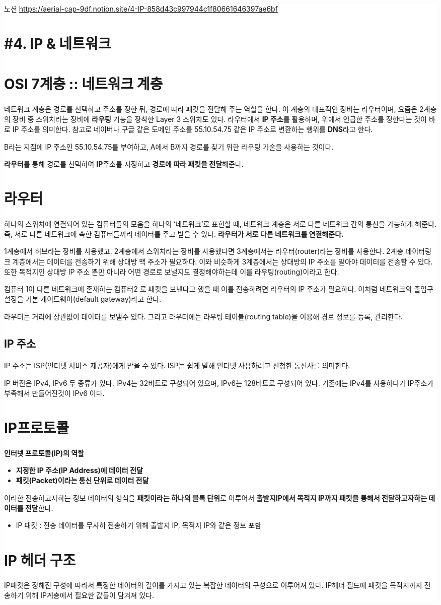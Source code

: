 노션
https://aerial-cap-9df.notion.site/4-IP-858d43c997944c1f80661646397ae6bf

# #4. IP & 네트워크

# OSI 7계층 :: 네트워크 계층

네트워크 계층은 경로를 선택하고 주소를 정한 뒤, 경로에 따라 패킷을 전달해 주는 역할을 한다. 이 계층의 대표적인 장비는 라우터이며, 요즘은 2계층의 장비 중 스위치라는 장비에 **라우팅** 기능을 장착한 Layer 3 스위치도 있다. 라우터에서 **IP 주소**를 활용하며, 위에서 언급한 주소를 정한다는 것이 바로 IP 주소를 의미한다. 참고로 네이버나 구글 같은 도메인 주소를 55.10.54.75 같은 IP 주소로 변환하는 행위를 **DNS**라고 한다.

B라는 지점에 IP 주소인 55.10.54.75를 부여하고, A에서 B까지 경로를 찾기 위한 라우팅 기술을 사용하는 것이다.

**라우터**를 통해 경로를 선택하여 **IP**주소를 지정하고 **경로에 따라 패킷을 전달**해준다.

# **라우터**

하나의 스위치에 연결되어 있는 컴퓨터들의 모음을 하나의 ‘네트워크’로 표현할 때, 네트워크 계층은 서로 다른 네트워크 간의 통신을 가능하게 해준다. 즉, 서로 다른 네트워크에 속한 컴퓨터들끼리 데이터를 주고 받을 수 있다. **라우터가 서로 다른 네트워크를 연결해준다.**

1계층에서 허브라는 장비를 사용했고, 2계층에서 스위치라는 장비를 사용했다면 3계층에서는 라우터(router)라는 장비를 사용한다. 2계층 데이터링크 계층에서는 데이터를 전송하기 위해 상대방 맥 주소가 필요하다. 이와 비슷하게 3계층에서는 상대방의 IP 주소를 알아야 데이터를 전송할 수 있다. 또한 목적지인 상대방 IP 주소 뿐만 아니라 어떤 경로로 보낼지도 결정해야하는데 이를 라우팅(routing)이라고 한다.

컴퓨터 1이 다른 네트워크에 존재하는 컴퓨터2 로 패킷을 보낸다고 했을 때 이를 전송하려면 라우터의 IP 주소가 필요하다. 이처럼 네트워크의 출입구 설정을 기본 게이트웨이(default gateway)라고 한다.

라우터는 거리에 상관없이 데이터를 보낼수 있다. 그리고 라우터에는 라우팅 테이블(routing table)을 이용해 경로 정보를 등록, 관리한다.

## **IP 주소**

IP 주소는 ISP(인터넷 서비스 제공자)에게 받을 수 있다. ISP는 쉽게 말해 인터넷 사용하려고 신청한 통신사를 의미한다.

IP 버전은 IPv4, IPv6 두 종류가 있다. IPv4는 32비트로 구성되어 있으며, IPv6는 128비트로 구성되어 있다. 기존에는 IPv4를 사용하다가 IP주소가 부족해서 만들어진것이 IPv6 이다.

# IP프로토콜

**인터넷 프로토콜(IP)의 역할**

- **지정한 IP 주소(IP Address)에 데이터 전달**
- **패킷(Packet)이라는 통신 단위로 데이터 전달**

이러한 전송하고자하는 정보 데이터의 형식을 **패킷이라는 하나의 블록 단위**로 이루어서 **출발지IP에서 목적지 IP까지 패킷을 통해서 전달하고자하는 데이터를 전달**한다.

* IP 패킷 : 전송 데이터를 무사히 전송하기 위해 출발지 IP, 목적지 IP와 같은 정보 포함

# IP 헤더 구조

IP패킷은 정해진 구성에 따라서 특정한 데이터의 길이를 가지고 있는 복잡한 데이터의 구성으로 이루어져 있다. IP헤더 필드에 패킷을 목적지까지 전송하기 위해 IP계층에서 필요한 값들이 담겨져 있다.
